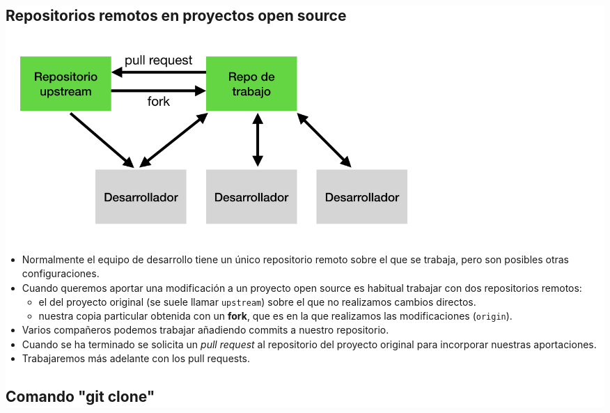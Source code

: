 
## Repositorios remotos en proyectos open source ##

<img src="imagenes/repos-open-source.png" width=600px/>

- Normalmente el equipo de desarrollo tiene un único repositorio
  remoto sobre el que se trabaja, pero son posibles otras
  configuraciones.
- Cuando queremos aportar una modificación a un proyecto open source
  es habitual trabajar con dos repositorios remotos:
  - el del proyecto original (se suele llamar `upstream`) sobre el que
  no realizamos cambios directos.
  - nuestra copia particular obtenida con un **fork**, que es en la
    que realizamos las modificaciones (`origin`).
- Varios compañeros podemos trabajar añadiendo commits a nuestro
  repositorio.
- Cuando se ha terminado se solicita un _pull request_ al repositorio
  del proyecto original para incorporar nuestras aportaciones.
- Trabajaremos más adelante con los pull requests.





## Comando "git clone" ##



